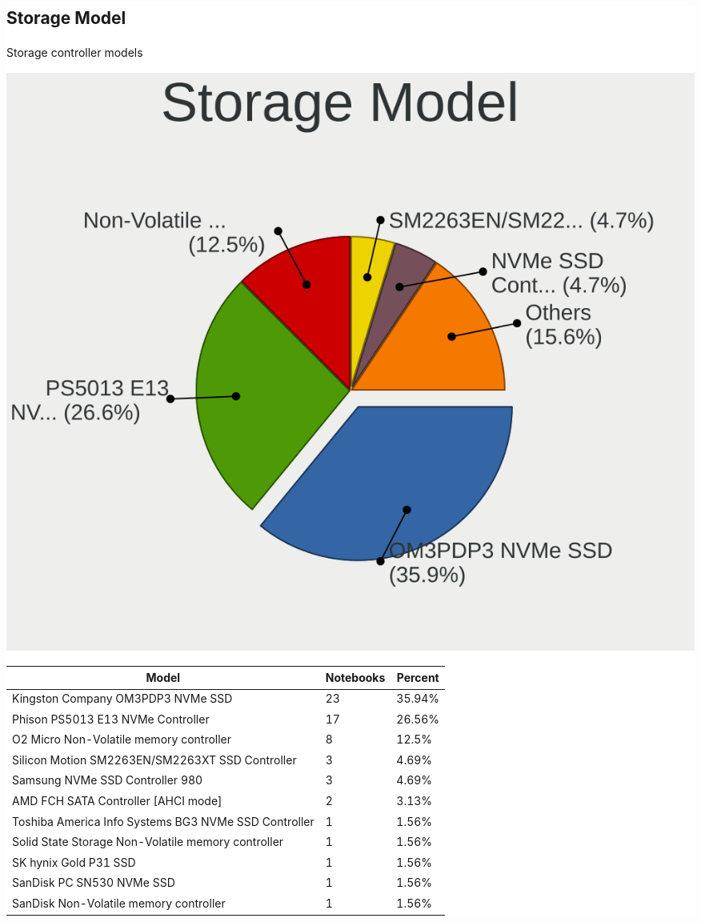Storage Model
-------------

Storage controller models

![Storage Model](./images/pie_chart/storage_model.svg)


| Model                                                   | Notebooks | Percent |
|---------------------------------------------------------|-----------|---------|
| Kingston Company OM3PDP3 NVMe SSD                       | 23        | 35.94%  |
| Phison PS5013 E13 NVMe Controller                       | 17        | 26.56%  |
| O2 Micro Non-Volatile memory controller                 | 8         | 12.5%   |
| Silicon Motion SM2263EN/SM2263XT SSD Controller         | 3         | 4.69%   |
| Samsung NVMe SSD Controller 980                         | 3         | 4.69%   |
| AMD FCH SATA Controller [AHCI mode]                     | 2         | 3.13%   |
| Toshiba America Info Systems BG3 NVMe SSD Controller    | 1         | 1.56%   |
| Solid State Storage Non-Volatile memory controller      | 1         | 1.56%   |
| SK hynix Gold P31 SSD                                   | 1         | 1.56%   |
| SanDisk PC SN530 NVMe SSD                               | 1         | 1.56%   |
| SanDisk Non-Volatile memory controller                  | 1         | 1.56%   |